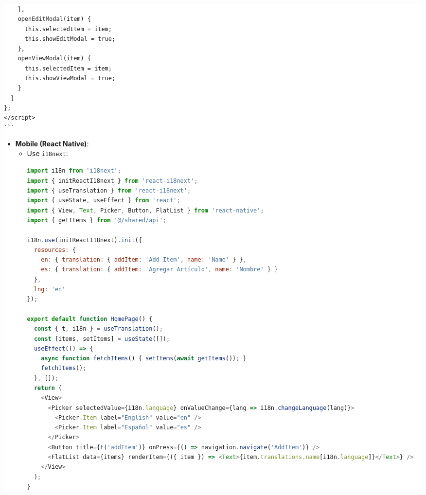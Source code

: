         },
        openEditModal(item) {
          this.selectedItem = item;
          this.showEditModal = true;
        },
        openViewModal(item) {
          this.selectedItem = item;
          this.showViewModal = true;
        }
      }
    };
    </script>
    ```

- **Mobile (React Native)**:
  - Use `i18next`:
    ```javascript
    import i18n from 'i18next';
    import { initReactI18next } from 'react-i18next';
    import { useTranslation } from 'react-i18next';
    import { useState, useEffect } from 'react';
    import { View, Text, Picker, Button, FlatList } from 'react-native';
    import { getItems } from '@/shared/api';

    i18n.use(initReactI18next).init({
      resources: {
        en: { translation: { addItem: 'Add Item', name: 'Name' } },
        es: { translation: { addItem: 'Agregar Artículo', name: 'Nombre' } }
      },
      lng: 'en'
    });

    export default function HomePage() {
      const { t, i18n } = useTranslation();
      const [items, setItems] = useState([]);
      useEffect(() => {
        async function fetchItems() { setItems(await getItems()); }
        fetchItems();
      }, []);
      return (
        <View>
          <Picker selectedValue={i18n.language} onValueChange={lang => i18n.changeLanguage(lang)}>
            <Picker.Item label="English" value="en" />
            <Picker.Item label="Español" value="es" />
          </Picker>
          <Button title={t('addItem')} onPress={() => navigation.navigate('AddItem')} />
          <FlatList data={items} renderItem={({ item }) => <Text>{item.translations.name[i18n.language]}</Text>} />
        </View>
      );
    }
    ```
